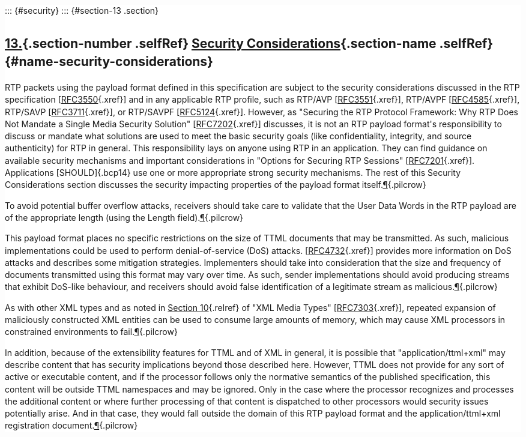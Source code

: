 ::: {#security}
::: {#section-13 .section}
## [13.](#section-13){.section-number .selfRef} [Security Considerations](#name-security-considerations){.section-name .selfRef} {#name-security-considerations}

RTP packets using the payload format defined in this specification are
subject to the security considerations discussed in the RTP
specification \[[RFC3550](#RFC3550){.xref}\] and in any applicable RTP
profile, such as RTP/AVP \[[RFC3551](#RFC3551){.xref}\], RTP/AVPF
\[[RFC4585](#RFC4585){.xref}\], RTP/SAVP \[[RFC3711](#RFC3711){.xref}\],
or RTP/SAVPF \[[RFC5124](#RFC5124){.xref}\]. However, as \"Securing the
RTP Protocol Framework: Why RTP Does Not Mandate a Single Media Security
Solution\" \[[RFC7202](#RFC7202){.xref}\] discusses, it is not an RTP
payload format\'s responsibility to discuss or mandate what solutions
are used to meet the basic security goals (like confidentiality,
integrity, and source authenticity) for RTP in general. This
responsibility lays on anyone using RTP in an application. They can find
guidance on available security mechanisms and important considerations
in \"Options for Securing RTP Sessions\" \[[RFC7201](#RFC7201){.xref}\].
Applications [SHOULD]{.bcp14} use one or more appropriate strong
security mechanisms. The rest of this Security Considerations section
discusses the security impacting properties of the payload format
itself.[¶](#section-13-1){.pilcrow}

To avoid potential buffer overflow attacks, receivers should take care
to validate that the User Data Words in the RTP payload are of the
appropriate length (using the Length field).[¶](#section-13-2){.pilcrow}

This payload format places no specific restrictions on the size of TTML
documents that may be transmitted. As such, malicious implementations
could be used to perform denial-of-service (DoS) attacks.
\[[RFC4732](#RFC4732){.xref}\] provides more information on DoS attacks
and describes some mitigation strategies. Implementers should take into
consideration that the size and frequency of documents transmitted using
this format may vary over time. As such, sender implementations should
avoid producing streams that exhibit DoS-like behaviour, and receivers
should avoid false identification of a legitimate stream as
malicious.[¶](#section-13-3){.pilcrow}

As with other XML types and as noted in [Section
10](https://www.rfc-editor.org/rfc/rfc7303#section-10){.relref} of \"XML
Media Types\" \[[RFC7303](#RFC7303){.xref}\], repeated expansion of
maliciously constructed XML entities can be used to consume large
amounts of memory, which may cause XML processors in constrained
environments to fail.[¶](#section-13-4){.pilcrow}

In addition, because of the extensibility features for TTML and of XML
in general, it is possible that \"application/ttml+xml\" may describe
content that has security implications beyond those described here.
However, TTML does not provide for any sort of active or executable
content, and if the processor follows only the normative semantics of
the published specification, this content will be outside TTML
namespaces and may be ignored. Only in the case where the processor
recognizes and processes the additional content or where further
processing of that content is dispatched to other processors would
security issues potentially arise. And in that case, they would fall
outside the domain of this RTP payload format and the
application/ttml+xml registration document.[¶](#section-13-5){.pilcrow}
